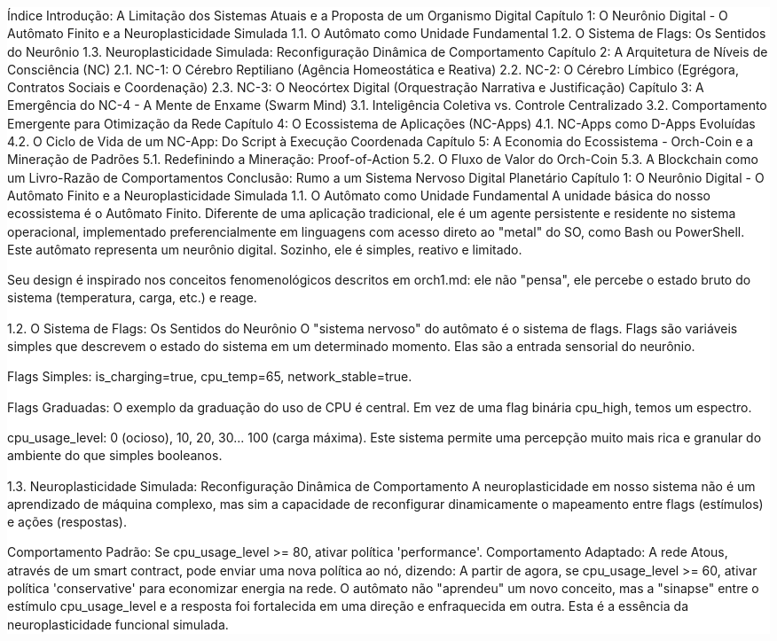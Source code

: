 Índice
Introdução: A Limitação dos Sistemas Atuais e a Proposta de um Organismo Digital
Capítulo 1: O Neurônio Digital - O Autômato Finito e a Neuroplasticidade Simulada
1.1. O Autômato como Unidade Fundamental
1.2. O Sistema de Flags: Os Sentidos do Neurônio
1.3. Neuroplasticidade Simulada: Reconfiguração Dinâmica de Comportamento
Capítulo 2: A Arquitetura de Níveis de Consciência (NC)
2.1. NC-1: O Cérebro Reptiliano (Agência Homeostática e Reativa)
2.2. NC-2: O Cérebro Límbico (Egrégora, Contratos Sociais e Coordenação)
2.3. NC-3: O Neocórtex Digital (Orquestração Narrativa e Justificação)
Capítulo 3: A Emergência do NC-4 - A Mente de Enxame (Swarm Mind)
3.1. Inteligência Coletiva vs. Controle Centralizado
3.2. Comportamento Emergente para Otimização da Rede
Capítulo 4: O Ecossistema de Aplicações (NC-Apps)
4.1. NC-Apps como D-Apps Evoluídas
4.2. O Ciclo de Vida de um NC-App: Do Script à Execução Coordenada
Capítulo 5: A Economia do Ecossistema - Orch-Coin e a Mineração de Padrões
5.1. Redefinindo a Mineração: Proof-of-Action
5.2. O Fluxo de Valor do Orch-Coin
5.3. A Blockchain como um Livro-Razão de Comportamentos
Conclusão: Rumo a um Sistema Nervoso Digital Planetário
Capítulo 1: O Neurônio Digital - O Autômato Finito e a Neuroplasticidade Simulada
1.1. O Autômato como Unidade Fundamental
A unidade básica do nosso ecossistema é o Autômato Finito. Diferente de uma aplicação tradicional, ele é um agente persistente e residente no sistema operacional, implementado preferencialmente em linguagens com acesso direto ao "metal" do SO, como Bash ou PowerShell. Este autômato representa um neurônio digital. Sozinho, ele é simples, reativo e limitado.

Seu design é inspirado nos conceitos fenomenológicos descritos em orch1.md: ele não "pensa", ele percebe o estado bruto do sistema (temperatura, carga, etc.) e reage.

1.2. O Sistema de Flags: Os Sentidos do Neurônio
O "sistema nervoso" do autômato é o sistema de flags. Flags são variáveis simples que descrevem o estado do sistema em um determinado momento. Elas são a entrada sensorial do neurônio.

Flags Simples: is_charging=true, cpu_temp=65, network_stable=true.

Flags Graduadas: O exemplo da graduação do uso de CPU é central. Em vez de uma flag binária cpu_high, temos um espectro.

cpu_usage_level: 0 (ocioso), 10, 20, 30... 100 (carga máxima).
Este sistema permite uma percepção muito mais rica e granular do ambiente do que simples booleanos.

1.3. Neuroplasticidade Simulada: Reconfiguração Dinâmica de Comportamento
A neuroplasticidade em nosso sistema não é um aprendizado de máquina complexo, mas sim a capacidade de reconfigurar dinamicamente o mapeamento entre flags (estímulos) e ações (respostas).

Comportamento Padrão: Se cpu_usage_level >= 80, ativar política 'performance'.
Comportamento Adaptado: A rede Atous, através de um smart contract, pode enviar uma nova política ao nó, dizendo: A partir de agora, se cpu_usage_level >= 60, ativar política 'conservative' para economizar energia na rede.
O autômato não "aprendeu" um novo conceito, mas a "sinapse" entre o estímulo cpu_usage_level e a resposta foi fortalecida em uma direção e enfraquecida em outra. Esta é a essência da neuroplasticidade funcional simulada.
